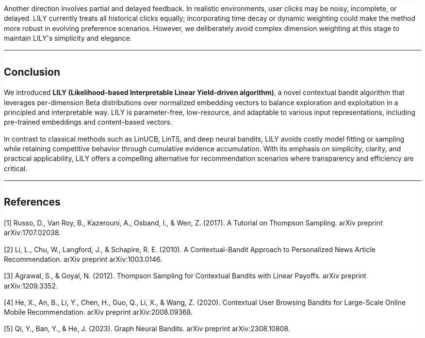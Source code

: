 Another direction involves partial and delayed feedback. In realistic environments, user clicks may be noisy, incomplete, or delayed. LILY currently treats all historical clicks equally; incorporating time decay or dynamic weighting could make the method more robust in evolving preference scenarios. However, we deliberately avoid complex dimension weighting at this stage to maintain LILY's simplicity and elegance.

---

## Conclusion

We introduced **LILY (Likelihood-based Interpretable Linear Yield-driven algorithm)**, a novel contextual bandit algorithm that leverages per-dimension Beta distributions over normalized embedding vectors to balance exploration and exploitation in a principled and interpretable way. LILY is parameter-free, low-resource, and adaptable to various input representations, including pre-trained embeddings and content-based vectors.

In contrast to classical methods such as LinUCB, LinTS, and deep neural bandits, LILY avoids costly model fitting or sampling while retaining competitive behavior through cumulative evidence accumulation. With its emphasis on simplicity, clarity, and practical applicability, LILY offers a compelling alternative for recommendation scenarios where transparency and efficiency are critical.

---

## References

\[1\] Russo, D., Van Roy, B., Kazerouni, A., Osband, I., & Wen, Z. (2017). A Tutorial on Thompson Sampling. arXiv preprint arXiv:1707.02038.

\[2\] Li, L., Chu, W., Langford, J., & Schapire, R. E. (2010). A Contextual-Bandit Approach to Personalized News Article Recommendation. arXiv preprint arXiv:1003.0146.

\[3\] Agrawal, S., & Goyal, N. (2012). Thompson Sampling for Contextual Bandits with Linear Payoffs. arXiv preprint arXiv:1209.3352.

\[4\] He, X., An, B., Li, Y., Chen, H., Guo, Q., Li, X., & Wang, Z. (2020). Contextual User Browsing Bandits for Large-Scale Online Mobile Recommendation. arXiv preprint arXiv:2008.09368.

\[5\] Qi, Y., Ban, Y., & He, J. (2023). Graph Neural Bandits. arXiv preprint arXiv:2308.10808.

